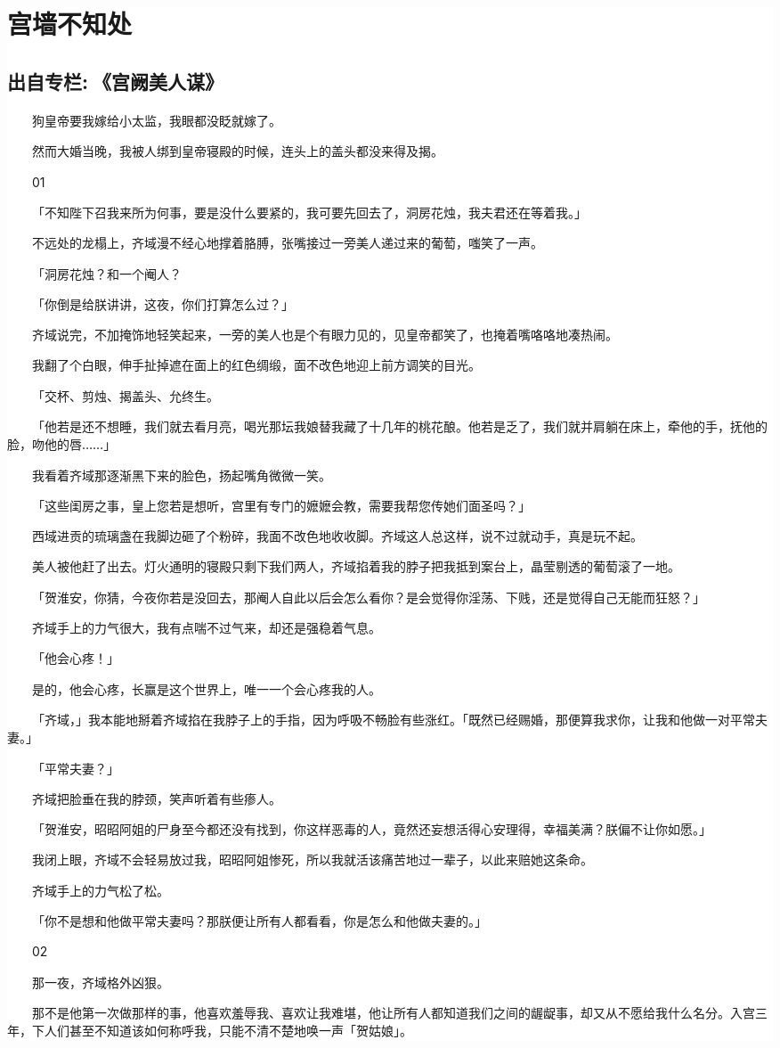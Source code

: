 # 宫墙不知处  
## 出自专栏: 《宫阙美人谋》  
&emsp;&emsp;狗皇帝要我嫁给小太监，我眼都没眨就嫁了。  
  
&emsp;&emsp;然而大婚当晚，我被人绑到皇帝寝殿的时候，连头上的盖头都没来得及揭。  
  
&emsp;&emsp;01  
  
&emsp;&emsp;「不知陛下召我来所为何事，要是没什么要紧的，我可要先回去了，洞房花烛，我夫君还在等着我。」  
  
&emsp;&emsp;不远处的龙榻上，齐域漫不经心地撑着胳膊，张嘴接过一旁美人递过来的葡萄，嗤笑了一声。  
  
&emsp;&emsp;「洞房花烛？和一个阉人？  
  
&emsp;&emsp;「你倒是给朕讲讲，这夜，你们打算怎么过？」  
  
&emsp;&emsp;齐域说完，不加掩饰地轻笑起来，一旁的美人也是个有眼力见的，见皇帝都笑了，也掩着嘴咯咯地凑热闹。  
  
&emsp;&emsp;我翻了个白眼，伸手扯掉遮在面上的红色绸缎，面不改色地迎上前方调笑的目光。  
  
&emsp;&emsp;「交杯、剪烛、揭盖头、允终生。  
  
&emsp;&emsp;「他若是还不想睡，我们就去看月亮，喝光那坛我娘替我藏了十几年的桃花酿。他若是乏了，我们就并肩躺在床上，牵他的手，抚他的脸，吻他的唇……」  
  
&emsp;&emsp;我看着齐域那逐渐黑下来的脸色，扬起嘴角微微一笑。  
  
&emsp;&emsp;「这些闺房之事，皇上您若是想听，宫里有专门的嬷嬷会教，需要我帮您传她们面圣吗？」  
  
&emsp;&emsp;西域进贡的琉璃盏在我脚边砸了个粉碎，我面不改色地收收脚。齐域这人总这样，说不过就动手，真是玩不起。  
  
&emsp;&emsp;美人被他赶了出去。灯火通明的寝殿只剩下我们两人，齐域掐着我的脖子把我抵到案台上，晶莹剔透的葡萄滚了一地。  
  
&emsp;&emsp;「贺淮安，你猜，今夜你若是没回去，那阉人自此以后会怎么看你？是会觉得你淫荡、下贱，还是觉得自己无能而狂怒？」  
  
&emsp;&emsp;齐域手上的力气很大，我有点喘不过气来，却还是强稳着气息。  
  
&emsp;&emsp;「他会心疼！」  
  
&emsp;&emsp;是的，他会心疼，长赢是这个世界上，唯一一个会心疼我的人。  
  
&emsp;&emsp;「齐域，」我本能地掰着齐域掐在我脖子上的手指，因为呼吸不畅脸有些涨红。「既然已经赐婚，那便算我求你，让我和他做一对平常夫妻。」  
  
&emsp;&emsp;「平常夫妻？」  
  
&emsp;&emsp;齐域把脸垂在我的脖颈，笑声听着有些瘆人。  
  
&emsp;&emsp;「贺淮安，昭昭阿姐的尸身至今都还没有找到，你这样恶毒的人，竟然还妄想活得心安理得，幸福美满？朕偏不让你如愿。」  
  
&emsp;&emsp;我闭上眼，齐域不会轻易放过我，昭昭阿姐惨死，所以我就活该痛苦地过一辈子，以此来赔她这条命。  
  
&emsp;&emsp;齐域手上的力气松了松。  
  
&emsp;&emsp;「你不是想和他做平常夫妻吗？那朕便让所有人都看看，你是怎么和他做夫妻的。」  
  
&emsp;&emsp;02  
  
&emsp;&emsp;那一夜，齐域格外凶狠。  
  
&emsp;&emsp;那不是他第一次做那样的事，他喜欢羞辱我、喜欢让我难堪，他让所有人都知道我们之间的龌龊事，却又从不愿给我什么名分。入宫三年，下人们甚至不知道该如何称呼我，只能不清不楚地唤一声「贺姑娘」。  
  